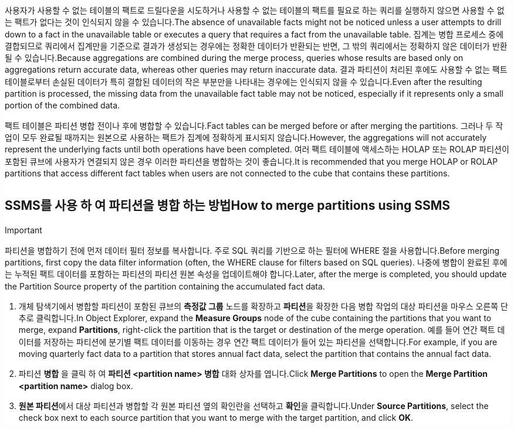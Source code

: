  <span data-ttu-id="01685-186">사용자가 사용할 수 없는 테이블의 팩트로 드릴다운을 시도하거나 사용할 수 없는 테이블의 팩트를 필요로 하는 쿼리를 실행하지 않으면 사용할 수 없는 팩트가 없다는 것이 인식되지 않을 수 있습니다.</span><span class="sxs-lookup"><span data-stu-id="01685-186">The absence of unavailable facts might not be noticed unless a user attempts to drill down to a fact in the unavailable table or executes a query that requires a fact from the unavailable table.</span></span> <span data-ttu-id="01685-187">집계는 병합 프로세스 중에 결합되므로 쿼리에서 집계만을 기준으로 결과가 생성되는 경우에는 정확한 데이터가 반환되는 반면, 그 밖의 쿼리에서는 정확하지 않은 데이터가 반환될 수 있습니다.</span><span class="sxs-lookup"><span data-stu-id="01685-187">Because aggregations are combined during the merge process, queries whose results are based only on aggregations return accurate data, whereas other queries may return inaccurate data.</span></span> <span data-ttu-id="01685-188">결과 파티션이 처리된 후에도 사용할 수 없는 팩트 테이블로부터 손실된 데이터가 특히 결합된 데이터의 작은 부분만을 나타내는 경우에는 인식되지 않을 수 있습니다.</span><span class="sxs-lookup"><span data-stu-id="01685-188">Even after the resulting partition is processed, the missing data from the unavailable fact table may not be noticed, especially if it represents only a small portion of the combined data.</span></span>  
  
 <span data-ttu-id="01685-189">팩트 테이블은 파티션 병합 전이나 후에 병합할 수 있습니다.</span><span class="sxs-lookup"><span data-stu-id="01685-189">Fact tables can be merged before or after merging the partitions.</span></span> <span data-ttu-id="01685-190">그러나 두 작업이 모두 완료될 때까지는 원본으로 사용하는 팩트가 집계에 정확하게 표시되지 않습니다.</span><span class="sxs-lookup"><span data-stu-id="01685-190">However, the aggregations will not accurately represent the underlying facts until both operations have been completed.</span></span> <span data-ttu-id="01685-191">여러 팩트 테이블에 액세스하는 HOLAP 또는 ROLAP 파티션이 포함된 큐브에 사용자가 연결되지 않은 경우 이러한 파티션을 병합하는 것이 좋습니다.</span><span class="sxs-lookup"><span data-stu-id="01685-191">It is recommended that you merge HOLAP or ROLAP partitions that access different fact tables when users are not connected to the cube that contains these partitions.</span></span>  
  
##  <a name="how-to-merge-partitions-using-ssms"></a><a name="bkmk_partitionSSMS"></a><span data-ttu-id="01685-192">SSMS를 사용 하 여 파티션을 병합 하는 방법</span><span class="sxs-lookup"><span data-stu-id="01685-192">How to merge partitions using SSMS</span></span>  
  
> [!IMPORTANT]  
>  <span data-ttu-id="01685-193">파티션을 병합하기 전에 먼저 데이터 필터 정보를 복사합니다. 주로 SQL 쿼리를 기반으로 하는 필터에 WHERE 절을 사용합니다.</span><span class="sxs-lookup"><span data-stu-id="01685-193">Before merging partitions, first copy the data filter information (often, the WHERE clause for filters based on SQL queries).</span></span> <span data-ttu-id="01685-194">나중에 병합이 완료된 후에는 누적된 팩트 데이터를 포함하는 파티션의 파티션 원본 속성을 업데이트해야 합니다.</span><span class="sxs-lookup"><span data-stu-id="01685-194">Later, after the merge is completed, you should update the Partition Source property of the partition containing the accumulated fact data.</span></span>  
  
1.  <span data-ttu-id="01685-195">개체 탐색기에서 병합할 파티션이 포함된 큐브의 **측정값 그룹** 노드를 확장하고 **파티션**을 확장한 다음 병합 작업의 대상 파티션을 마우스 오른쪽 단추로 클릭합니다.</span><span class="sxs-lookup"><span data-stu-id="01685-195">In Object Explorer, expand the **Measure Groups** node of the cube containing the partitions that you want to merge, expand **Partitions**, right-click the partition that is the target or destination of the merge operation.</span></span> <span data-ttu-id="01685-196">예를 들어 연간 팩트 데이터를 저장하는 파티션에 분기별 팩트 데이터를 이동하는 경우 연간 팩트 데이터가 들어 있는 파티션을 선택합니다.</span><span class="sxs-lookup"><span data-stu-id="01685-196">For example, if you are moving quarterly fact data to a partition that stores annual fact data, select the partition that contains the annual fact data.</span></span>  
  
2.  <span data-ttu-id="01685-197">파티션 **병합** 을 클릭 하 여 **파티션 \<partition name> 병합** 대화 상자를 엽니다.</span><span class="sxs-lookup"><span data-stu-id="01685-197">Click **Merge Partitions** to open the **Merge Partition \<partition name>** dialog box.</span></span>  
  
3.  <span data-ttu-id="01685-198">**원본 파티션**에서 대상 파티션과 병합할 각 원본 파티션 옆의 확인란을 선택하고 **확인**을 클릭합니다.</span><span class="sxs-lookup"><span data-stu-id="01685-198">Under **Source Partitions**, select the check box next to each source partition that you want to merge with the target partition, and click **OK**.</span></span>  
  